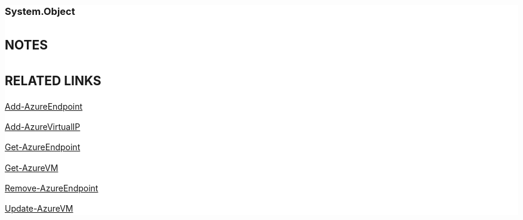### System.Object

## NOTES

## RELATED LINKS

[Add-AzureEndpoint](.\Add-AzureEndpoint.md)

[Add-AzureVirtualIP](.\Add-AzureVirtualIP.md)

[Get-AzureEndpoint](.\Get-AzureEndpoint.md)

[Get-AzureVM](.\Get-AzureVM.md)

[Remove-AzureEndpoint](.\Remove-AzureEndpoint.md)

[Update-AzureVM](.\Update-AzureVM.md)


